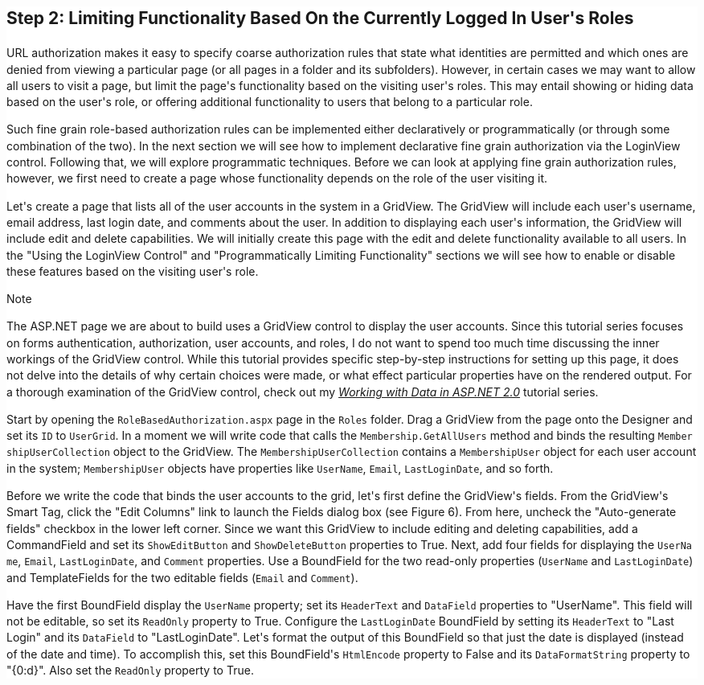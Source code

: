 ## Step 2: Limiting Functionality Based On the Currently Logged In User's Roles

URL authorization makes it easy to specify coarse authorization rules that state what identities are permitted and which ones are denied from viewing a particular page (or all pages in a folder and its subfolders). However, in certain cases we may want to allow all users to visit a page, but limit the page's functionality based on the visiting user's roles. This may entail showing or hiding data based on the user's role, or offering additional functionality to users that belong to a particular role.

Such fine grain role-based authorization rules can be implemented either declaratively or programmatically (or through some combination of the two). In the next section we will see how to implement declarative fine grain authorization via the LoginView control. Following that, we will explore programmatic techniques. Before we can look at applying fine grain authorization rules, however, we first need to create a page whose functionality depends on the role of the user visiting it.

Let's create a page that lists all of the user accounts in the system in a GridView. The GridView will include each user's username, email address, last login date, and comments about the user. In addition to displaying each user's information, the GridView will include edit and delete capabilities. We will initially create this page with the edit and delete functionality available to all users. In the "Using the LoginView Control" and "Programmatically Limiting Functionality" sections we will see how to enable or disable these features based on the visiting user's role.

> [!NOTE]
> The ASP.NET page we are about to build uses a GridView control to display the user accounts. Since this tutorial series focuses on forms authentication, authorization, user accounts, and roles, I do not want to spend too much time discussing the inner workings of the GridView control. While this tutorial provides specific step-by-step instructions for setting up this page, it does not delve into the details of why certain choices were made, or what effect particular properties have on the rendered output. For a thorough examination of the GridView control, check out my *[Working with Data in ASP.NET 2.0](../../data-access/index.md)* tutorial series.


Start by opening the `RoleBasedAuthorization.aspx` page in the `Roles` folder. Drag a GridView from the page onto the Designer and set its `ID` to `UserGrid`. In a moment we will write code that calls the `Membership.GetAllUsers` method and binds the resulting `MembershipUserCollection` object to the GridView. The `MembershipUserCollection` contains a `MembershipUser` object for each user account in the system; `MembershipUser` objects have properties like `UserName`, `Email`, `LastLoginDate`, and so forth.

Before we write the code that binds the user accounts to the grid, let's first define the GridView's fields. From the GridView's Smart Tag, click the "Edit Columns" link to launch the Fields dialog box (see Figure 6). From here, uncheck the "Auto-generate fields" checkbox in the lower left corner. Since we want this GridView to include editing and deleting capabilities, add a CommandField and set its `ShowEditButton` and `ShowDeleteButton` properties to True. Next, add four fields for displaying the `UserName`, `Email`, `LastLoginDate`, and `Comment` properties. Use a BoundField for the two read-only properties (`UserName` and `LastLoginDate`) and TemplateFields for the two editable fields (`Email` and `Comment`).

Have the first BoundField display the `UserName` property; set its `HeaderText` and `DataField` properties to "UserName". This field will not be editable, so set its `ReadOnly` property to True. Configure the `LastLoginDate` BoundField by setting its `HeaderText` to "Last Login" and its `DataField` to "LastLoginDate". Let's format the output of this BoundField so that just the date is displayed (instead of the date and time). To accomplish this, set this BoundField's `HtmlEncode` property to False and its `DataFormatString` property to "{0:d}". Also set the `ReadOnly` property to True.
